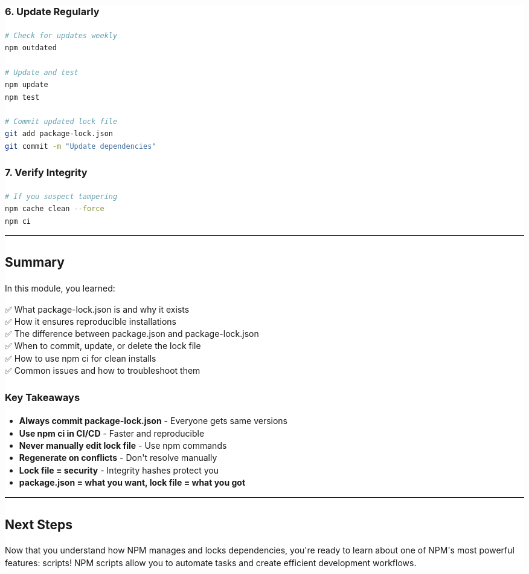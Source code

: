### 6. Update Regularly

```bash
# Check for updates weekly
npm outdated

# Update and test
npm update
npm test

# Commit updated lock file
git add package-lock.json
git commit -m "Update dependencies"
```

### 7. Verify Integrity

```bash
# If you suspect tampering
npm cache clean --force
npm ci
```

---

## Summary

In this module, you learned:

✅ What package-lock.json is and why it exists  
✅ How it ensures reproducible installations  
✅ The difference between package.json and package-lock.json  
✅ When to commit, update, or delete the lock file  
✅ How to use npm ci for clean installs  
✅ Common issues and how to troubleshoot them  

### Key Takeaways

- **Always commit package-lock.json** - Everyone gets same versions
- **Use npm ci in CI/CD** - Faster and reproducible
- **Never manually edit lock file** - Use npm commands
- **Regenerate on conflicts** - Don't resolve manually
- **Lock file = security** - Integrity hashes protect you
- **package.json = what you want, lock file = what you got**

---

## Next Steps

Now that you understand how NPM manages and locks dependencies, you're ready to learn about one of NPM's most powerful features: scripts! NPM scripts allow you to automate tasks and create efficient development workflows.
